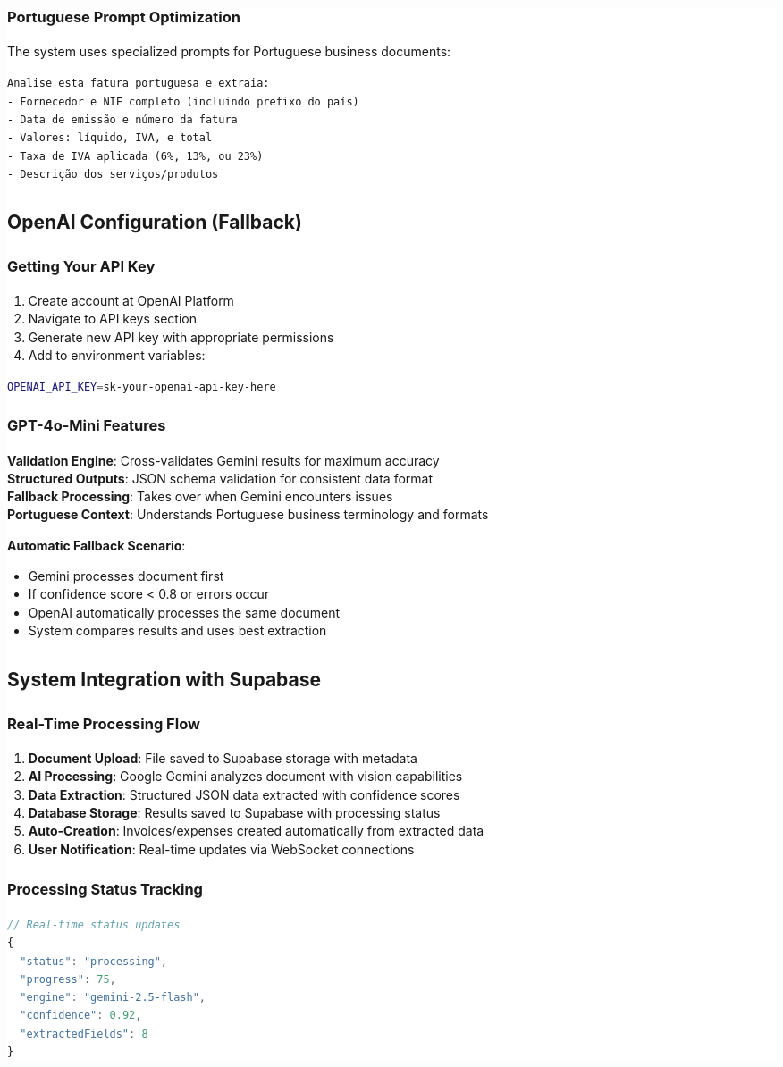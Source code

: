 ### Portuguese Prompt Optimization
The system uses specialized prompts for Portuguese business documents:
```
Analise esta fatura portuguesa e extraia:
- Fornecedor e NIF completo (incluindo prefixo do país)
- Data de emissão e número da fatura
- Valores: líquido, IVA, e total
- Taxa de IVA aplicada (6%, 13%, ou 23%)
- Descrição dos serviços/produtos
```

## OpenAI Configuration (Fallback)

### Getting Your API Key
1. Create account at [OpenAI Platform](https://platform.openai.com/)
2. Navigate to API keys section
3. Generate new API key with appropriate permissions
4. Add to environment variables:

```bash
OPENAI_API_KEY=sk-your-openai-api-key-here
```

### GPT-4o-Mini Features
**Validation Engine**: Cross-validates Gemini results for maximum accuracy  
**Structured Outputs**: JSON schema validation for consistent data format  
**Fallback Processing**: Takes over when Gemini encounters issues  
**Portuguese Context**: Understands Portuguese business terminology and formats

**Automatic Fallback Scenario**:
- Gemini processes document first
- If confidence score < 0.8 or errors occur
- OpenAI automatically processes the same document  
- System compares results and uses best extraction

## System Integration with Supabase

### Real-Time Processing Flow
1. **Document Upload**: File saved to Supabase storage with metadata
2. **AI Processing**: Google Gemini analyzes document with vision capabilities
3. **Data Extraction**: Structured JSON data extracted with confidence scores
4. **Database Storage**: Results saved to Supabase with processing status
5. **Auto-Creation**: Invoices/expenses created automatically from extracted data
6. **User Notification**: Real-time updates via WebSocket connections

### Processing Status Tracking
```javascript
// Real-time status updates
{
  "status": "processing",
  "progress": 75,
  "engine": "gemini-2.5-flash",
  "confidence": 0.92,
  "extractedFields": 8
}
```
